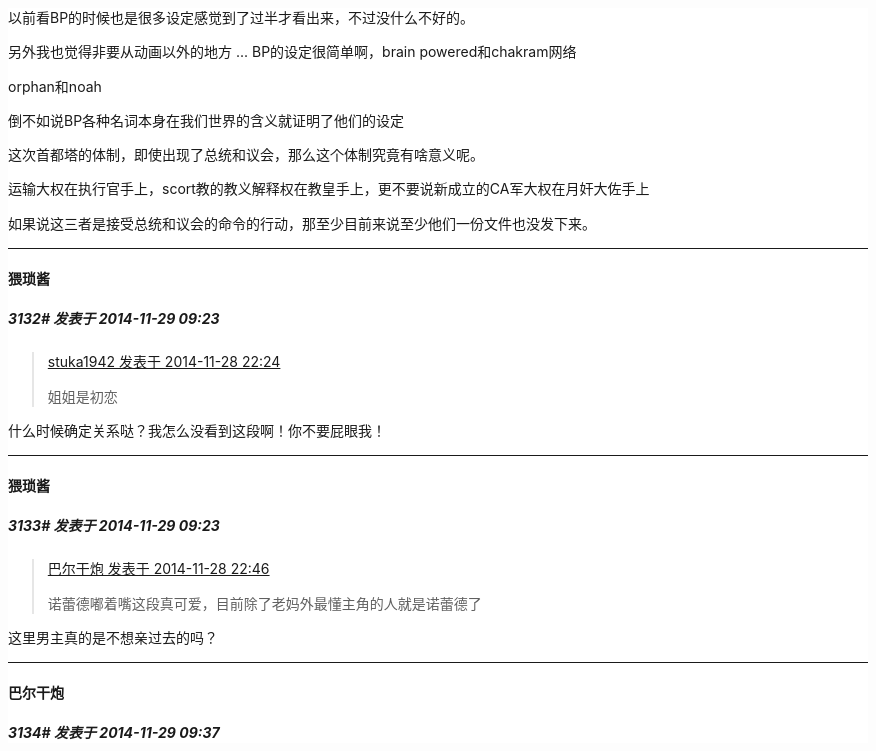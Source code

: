 以前看BP的时候也是很多设定感觉到了过半才看出来，不过没什么不好的。

另外我也觉得非要从动画以外的地方 ...</blockquote>
BP的设定很简单啊，brain powered和chakram网络

orphan和noah


倒不如说BP各种名词本身在我们世界的含义就证明了他们的设定


这次首都塔的体制，即使出现了总统和议会，那么这个体制究竟有啥意义呢。

运输大权在执行官手上，scort教的教义解释权在教皇手上，更不要说新成立的CA军大权在月奸大佐手上

如果说这三者是接受总统和议会的命令的行动，那至少目前来说至少他们一份文件也没发下来。







-----

####  猥琐酱  
##### 3132#       发表于 2014-11-29 09:23



<blockquote><a href="httphttps://bbs.saraba1st.com/2b/forum.php?mod=redirect&amp;goto=findpost&amp;pid=27349035&amp;ptid=1061969" target="_blank">stuka1942 发表于 2014-11-28 22:24</a>

姐姐是初恋</blockquote>
什么时候确定关系哒？我怎么没看到这段啊！你不要屁眼我！







-----

####  猥琐酱  
##### 3133#       发表于 2014-11-29 09:23



<blockquote><a href="httphttps://bbs.saraba1st.com/2b/forum.php?mod=redirect&amp;goto=findpost&amp;pid=27349181&amp;ptid=1061969" target="_blank">巴尔干炮 发表于 2014-11-28 22:46</a>

诺蕾德嘟着嘴这段真可爱，目前除了老妈外最懂主角的人就是诺蕾德了</blockquote>
这里男主真的是不想亲过去的吗？







-----

####  巴尔干炮  
##### 3134#       发表于 2014-11-29 09:37

